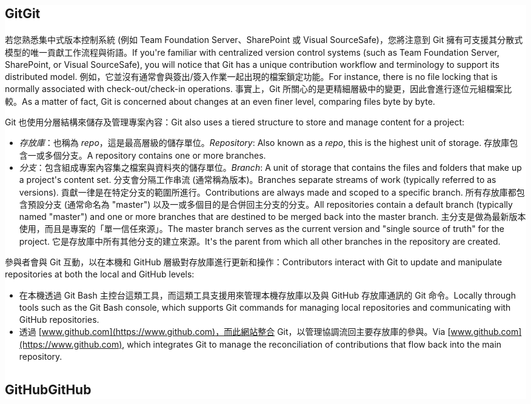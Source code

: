 ## <a name="git"></a><span data-ttu-id="adec0-113">Git</span><span class="sxs-lookup"><span data-stu-id="adec0-113">Git</span></span>

<span data-ttu-id="adec0-114">若您熟悉集中式版本控制系統 (例如 Team Foundation Server、SharePoint 或 Visual SourceSafe)，您將注意到 Git 擁有可支援其分散式模型的唯一貢獻工作流程與術語。</span><span class="sxs-lookup"><span data-stu-id="adec0-114">If you're familiar with centralized version control systems (such as Team Foundation Server, SharePoint, or Visual SourceSafe), you will notice that Git has a unique contribution workflow and terminology to support its distributed model.</span></span> <span data-ttu-id="adec0-115">例如，它並沒有通常會與簽出/簽入作業一起出現的檔案鎖定功能。</span><span class="sxs-lookup"><span data-stu-id="adec0-115">For instance, there is no file locking that is normally associated with check-out/check-in operations.</span></span> <span data-ttu-id="adec0-116">事實上，Git 所關心的是更精細層級中的變更，因此會進行逐位元組檔案比較。</span><span class="sxs-lookup"><span data-stu-id="adec0-116">As a matter of fact, Git is concerned about changes at an even finer level, comparing files byte by byte.</span></span>

<span data-ttu-id="adec0-117">Git 也使用分層結構來儲存及管理專案內容：</span><span class="sxs-lookup"><span data-stu-id="adec0-117">Git also uses a tiered structure to store and manage content for a project:</span></span>

- <span data-ttu-id="adec0-118">*存放庫*：也稱為 *repo*，這是最高層級的儲存單位。</span><span class="sxs-lookup"><span data-stu-id="adec0-118">*Repository*: Also known as a *repo*, this is the highest unit of storage.</span></span> <span data-ttu-id="adec0-119">存放庫包含一或多個分支。</span><span class="sxs-lookup"><span data-stu-id="adec0-119">A repository contains one or more branches.</span></span>
- <span data-ttu-id="adec0-120">*分支*：包含組成專案內容集之檔案與資料夾的儲存單位。</span><span class="sxs-lookup"><span data-stu-id="adec0-120">*Branch*: A unit of storage that contains the files and  folders that make up a project's content set.</span></span> <span data-ttu-id="adec0-121">分支會分隔工作串流 (通常稱為版本)。</span><span class="sxs-lookup"><span data-stu-id="adec0-121">Branches separate streams of work (typically referred to as versions).</span></span> <span data-ttu-id="adec0-122">貢獻一律是在特定分支的範圍所進行。</span><span class="sxs-lookup"><span data-stu-id="adec0-122">Contributions are always made and scoped to a specific branch.</span></span> <span data-ttu-id="adec0-123">所有存放庫都包含預設分支 (通常命名為 "master") 以及一或多個目的是合併回主分支的分支。</span><span class="sxs-lookup"><span data-stu-id="adec0-123">All repositories contain a default branch (typically named "master") and one or more branches that are destined to be merged back into the master branch.</span></span> <span data-ttu-id="adec0-124">主分支是做為最新版本使用，而且是專案的「單一信任來源」。</span><span class="sxs-lookup"><span data-stu-id="adec0-124">The master branch serves as the current version and "single source of truth" for the project.</span></span> <span data-ttu-id="adec0-125">它是存放庫中所有其他分支的建立來源。</span><span class="sxs-lookup"><span data-stu-id="adec0-125">It's the parent from which all other branches in the repository are created.</span></span>

<span data-ttu-id="adec0-126">參與者會與 Git 互動，以在本機和 GitHub 層級對存放庫進行更新和操作：</span><span class="sxs-lookup"><span data-stu-id="adec0-126">Contributors interact with Git to update and manipulate repositories at both the local and GitHub levels:</span></span>

- <span data-ttu-id="adec0-127">在本機透過 Git Bash 主控台這類工具，而這類工具支援用來管理本機存放庫以及與 GitHub 存放庫通訊的 Git 命令。</span><span class="sxs-lookup"><span data-stu-id="adec0-127">Locally through tools such as the Git Bash console, which supports Git commands for managing local repositories and communicating with GitHub repositories.</span></span>
- <span data-ttu-id="adec0-128">透過 [www.github.com](https://www.github.com)，而此網站整合 Git，以管理協調流回主要存放庫的參與。</span><span class="sxs-lookup"><span data-stu-id="adec0-128">Via [www.github.com](https://www.github.com), which integrates Git to manage the reconciliation of contributions that flow back into the main repository.</span></span>

## <a name="github"></a><span data-ttu-id="adec0-129">GitHub</span><span class="sxs-lookup"><span data-stu-id="adec0-129">GitHub</span></span>
